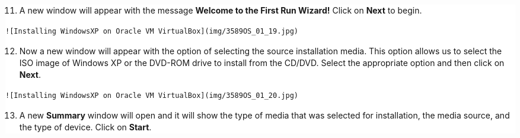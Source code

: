 11.  A new window will appear with the message **Welcome to the First Run Wizard!** Click on **Next** to begin.

    ![Installing WindowsXP on Oracle VM VirtualBox](img/3589OS_01_19.jpg)

12.  Now a new window will appear with the option of selecting the source installation media. This option allows us to select the ISO image of Windows XP or the DVD-ROM drive to install from the CD/DVD. Select the appropriate option and then click on **Next**.

    ![Installing WindowsXP on Oracle VM VirtualBox](img/3589OS_01_20.jpg)

13.  A new **Summary** window will open and it will show the type of media that was selected for installation, the media source, and the type of device. Click on **Start**.
